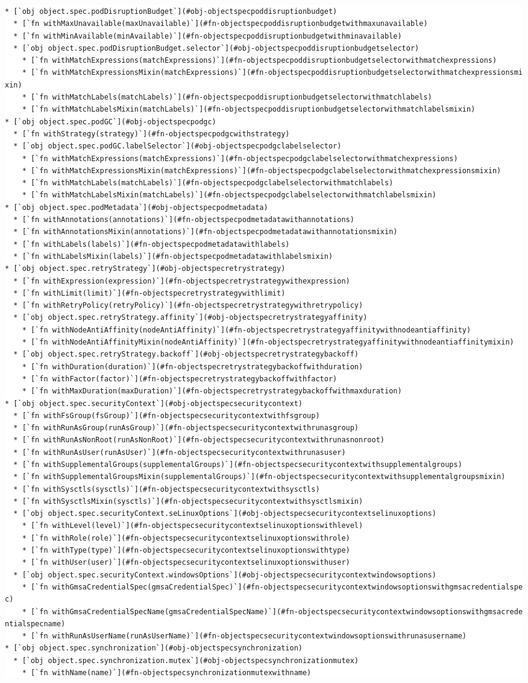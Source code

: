     * [`obj object.spec.podDisruptionBudget`](#obj-objectspecpoddisruptionbudget)
      * [`fn withMaxUnavailable(maxUnavailable)`](#fn-objectspecpoddisruptionbudgetwithmaxunavailable)
      * [`fn withMinAvailable(minAvailable)`](#fn-objectspecpoddisruptionbudgetwithminavailable)
      * [`obj object.spec.podDisruptionBudget.selector`](#obj-objectspecpoddisruptionbudgetselector)
        * [`fn withMatchExpressions(matchExpressions)`](#fn-objectspecpoddisruptionbudgetselectorwithmatchexpressions)
        * [`fn withMatchExpressionsMixin(matchExpressions)`](#fn-objectspecpoddisruptionbudgetselectorwithmatchexpressionsmixin)
        * [`fn withMatchLabels(matchLabels)`](#fn-objectspecpoddisruptionbudgetselectorwithmatchlabels)
        * [`fn withMatchLabelsMixin(matchLabels)`](#fn-objectspecpoddisruptionbudgetselectorwithmatchlabelsmixin)
    * [`obj object.spec.podGC`](#obj-objectspecpodgc)
      * [`fn withStrategy(strategy)`](#fn-objectspecpodgcwithstrategy)
      * [`obj object.spec.podGC.labelSelector`](#obj-objectspecpodgclabelselector)
        * [`fn withMatchExpressions(matchExpressions)`](#fn-objectspecpodgclabelselectorwithmatchexpressions)
        * [`fn withMatchExpressionsMixin(matchExpressions)`](#fn-objectspecpodgclabelselectorwithmatchexpressionsmixin)
        * [`fn withMatchLabels(matchLabels)`](#fn-objectspecpodgclabelselectorwithmatchlabels)
        * [`fn withMatchLabelsMixin(matchLabels)`](#fn-objectspecpodgclabelselectorwithmatchlabelsmixin)
    * [`obj object.spec.podMetadata`](#obj-objectspecpodmetadata)
      * [`fn withAnnotations(annotations)`](#fn-objectspecpodmetadatawithannotations)
      * [`fn withAnnotationsMixin(annotations)`](#fn-objectspecpodmetadatawithannotationsmixin)
      * [`fn withLabels(labels)`](#fn-objectspecpodmetadatawithlabels)
      * [`fn withLabelsMixin(labels)`](#fn-objectspecpodmetadatawithlabelsmixin)
    * [`obj object.spec.retryStrategy`](#obj-objectspecretrystrategy)
      * [`fn withExpression(expression)`](#fn-objectspecretrystrategywithexpression)
      * [`fn withLimit(limit)`](#fn-objectspecretrystrategywithlimit)
      * [`fn withRetryPolicy(retryPolicy)`](#fn-objectspecretrystrategywithretrypolicy)
      * [`obj object.spec.retryStrategy.affinity`](#obj-objectspecretrystrategyaffinity)
        * [`fn withNodeAntiAffinity(nodeAntiAffinity)`](#fn-objectspecretrystrategyaffinitywithnodeantiaffinity)
        * [`fn withNodeAntiAffinityMixin(nodeAntiAffinity)`](#fn-objectspecretrystrategyaffinitywithnodeantiaffinitymixin)
      * [`obj object.spec.retryStrategy.backoff`](#obj-objectspecretrystrategybackoff)
        * [`fn withDuration(duration)`](#fn-objectspecretrystrategybackoffwithduration)
        * [`fn withFactor(factor)`](#fn-objectspecretrystrategybackoffwithfactor)
        * [`fn withMaxDuration(maxDuration)`](#fn-objectspecretrystrategybackoffwithmaxduration)
    * [`obj object.spec.securityContext`](#obj-objectspecsecuritycontext)
      * [`fn withFsGroup(fsGroup)`](#fn-objectspecsecuritycontextwithfsgroup)
      * [`fn withRunAsGroup(runAsGroup)`](#fn-objectspecsecuritycontextwithrunasgroup)
      * [`fn withRunAsNonRoot(runAsNonRoot)`](#fn-objectspecsecuritycontextwithrunasnonroot)
      * [`fn withRunAsUser(runAsUser)`](#fn-objectspecsecuritycontextwithrunasuser)
      * [`fn withSupplementalGroups(supplementalGroups)`](#fn-objectspecsecuritycontextwithsupplementalgroups)
      * [`fn withSupplementalGroupsMixin(supplementalGroups)`](#fn-objectspecsecuritycontextwithsupplementalgroupsmixin)
      * [`fn withSysctls(sysctls)`](#fn-objectspecsecuritycontextwithsysctls)
      * [`fn withSysctlsMixin(sysctls)`](#fn-objectspecsecuritycontextwithsysctlsmixin)
      * [`obj object.spec.securityContext.seLinuxOptions`](#obj-objectspecsecuritycontextselinuxoptions)
        * [`fn withLevel(level)`](#fn-objectspecsecuritycontextselinuxoptionswithlevel)
        * [`fn withRole(role)`](#fn-objectspecsecuritycontextselinuxoptionswithrole)
        * [`fn withType(type)`](#fn-objectspecsecuritycontextselinuxoptionswithtype)
        * [`fn withUser(user)`](#fn-objectspecsecuritycontextselinuxoptionswithuser)
      * [`obj object.spec.securityContext.windowsOptions`](#obj-objectspecsecuritycontextwindowsoptions)
        * [`fn withGmsaCredentialSpec(gmsaCredentialSpec)`](#fn-objectspecsecuritycontextwindowsoptionswithgmsacredentialspec)
        * [`fn withGmsaCredentialSpecName(gmsaCredentialSpecName)`](#fn-objectspecsecuritycontextwindowsoptionswithgmsacredentialspecname)
        * [`fn withRunAsUserName(runAsUserName)`](#fn-objectspecsecuritycontextwindowsoptionswithrunasusername)
    * [`obj object.spec.synchronization`](#obj-objectspecsynchronization)
      * [`obj object.spec.synchronization.mutex`](#obj-objectspecsynchronizationmutex)
        * [`fn withName(name)`](#fn-objectspecsynchronizationmutexwithname)